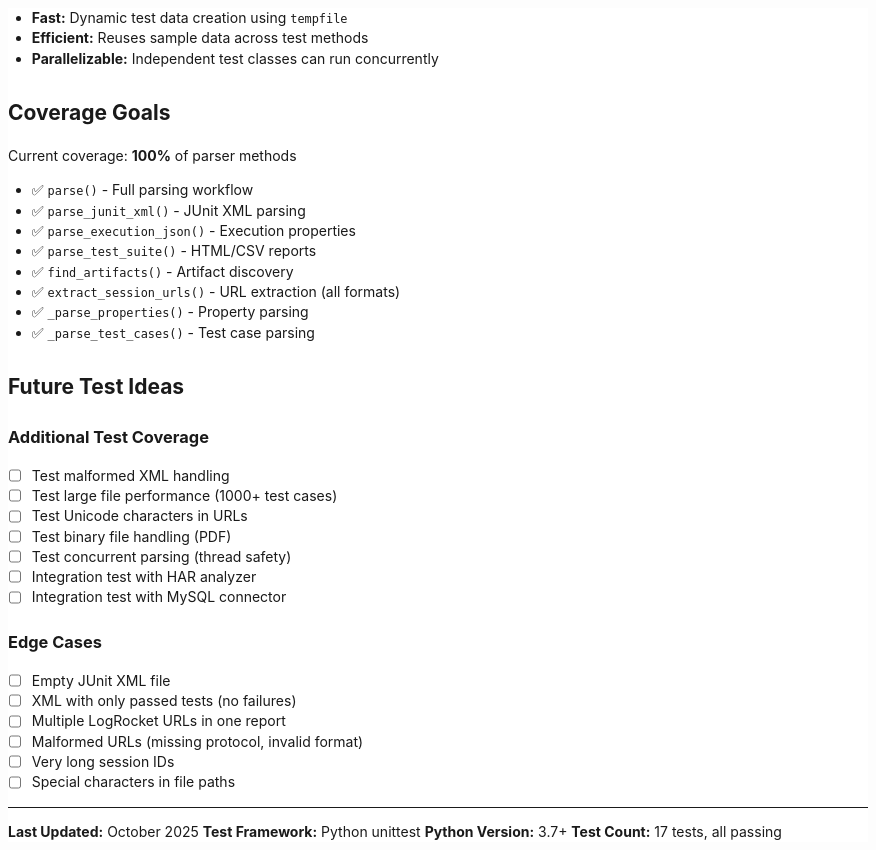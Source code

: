 - **Fast:** Dynamic test data creation using `tempfile`
- **Efficient:** Reuses sample data across test methods
- **Parallelizable:** Independent test classes can run concurrently

## Coverage Goals

Current coverage: **100%** of parser methods

- ✅ `parse()` - Full parsing workflow
- ✅ `parse_junit_xml()` - JUnit XML parsing
- ✅ `parse_execution_json()` - Execution properties
- ✅ `parse_test_suite()` - HTML/CSV reports
- ✅ `find_artifacts()` - Artifact discovery
- ✅ `extract_session_urls()` - URL extraction (all formats)
- ✅ `_parse_properties()` - Property parsing
- ✅ `_parse_test_cases()` - Test case parsing

## Future Test Ideas

### Additional Test Coverage

- [ ] Test malformed XML handling
- [ ] Test large file performance (1000+ test cases)
- [ ] Test Unicode characters in URLs
- [ ] Test binary file handling (PDF)
- [ ] Test concurrent parsing (thread safety)
- [ ] Integration test with HAR analyzer
- [ ] Integration test with MySQL connector

### Edge Cases

- [ ] Empty JUnit XML file
- [ ] XML with only passed tests (no failures)
- [ ] Multiple LogRocket URLs in one report
- [ ] Malformed URLs (missing protocol, invalid format)
- [ ] Very long session IDs
- [ ] Special characters in file paths

---

**Last Updated:** October 2025
**Test Framework:** Python unittest
**Python Version:** 3.7+
**Test Count:** 17 tests, all passing